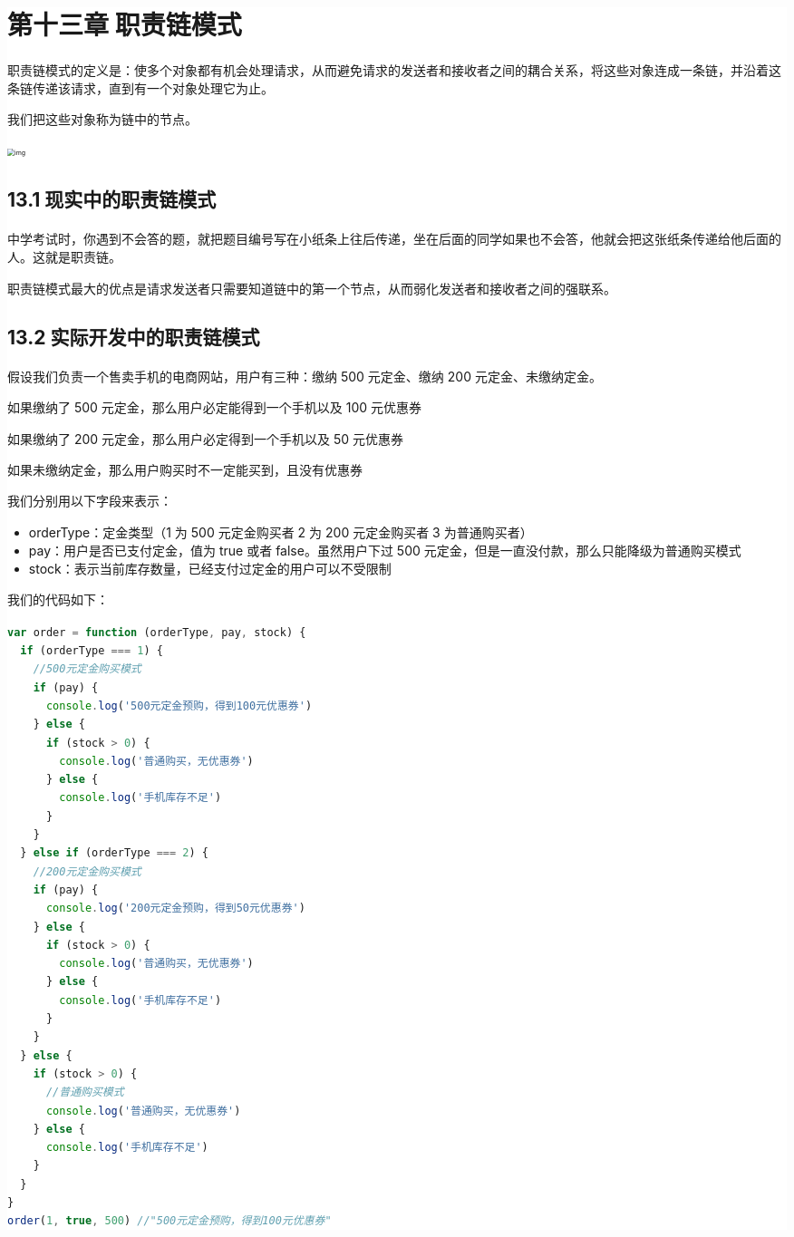 # 第十三章 职责链模式

职责链模式的定义是：使多个对象都有机会处理请求，从而避免请求的发送者和接收者之间的耦合关系，将这些对象连成一条链，并沿着这条链传递该请求，直到有一个对象处理它为止。

我们把这些对象称为链中的节点。

<img src="https://raw.githubusercontent.com/18888628835/image-cloud/main/assets202307110041143.jpeg" alt="img" style="zoom:50%;" />

## 13.1 现实中的职责链模式

中学考试时，你遇到不会答的题，就把题目编号写在小纸条上往后传递，坐在后面的同学如果也不会答，他就会把这张纸条传递给他后面的人。这就是职责链。

职责链模式最大的优点是请求发送者只需要知道链中的第一个节点，从而弱化发送者和接收者之间的强联系。

## 13.2 实际开发中的职责链模式

假设我们负责一个售卖手机的电商网站，用户有三种：缴纳 500 元定金、缴纳 200 元定金、未缴纳定金。

如果缴纳了 500 元定金，那么用户必定能得到一个手机以及 100 元优惠券

如果缴纳了 200 元定金，那么用户必定得到一个手机以及 50 元优惠券

如果未缴纳定金，那么用户购买时不一定能买到，且没有优惠券

我们分别用以下字段来表示：

- orderType：定金类型（1 为 500 元定金购买者 2 为 200 元定金购买者 3 为普通购买者）
- pay：用户是否已支付定金，值为 true 或者 false。虽然用户下过 500 元定金，但是一直没付款，那么只能降级为普通购买模式
- stock：表示当前库存数量，已经支付过定金的用户可以不受限制

我们的代码如下：

```js
var order = function (orderType, pay, stock) {
  if (orderType === 1) {
    //500元定金购买模式
    if (pay) {
      console.log('500元定金预购，得到100元优惠券')
    } else {
      if (stock > 0) {
        console.log('普通购买，无优惠券')
      } else {
        console.log('手机库存不足')
      }
    }
  } else if (orderType === 2) {
    //200元定金购买模式
    if (pay) {
      console.log('200元定金预购，得到50元优惠券')
    } else {
      if (stock > 0) {
        console.log('普通购买，无优惠券')
      } else {
        console.log('手机库存不足')
      }
    }
  } else {
    if (stock > 0) {
      //普通购买模式
      console.log('普通购买，无优惠券')
    } else {
      console.log('手机库存不足')
    }
  }
}
order(1, true, 500) //"500元定金预购，得到100元优惠券"
```